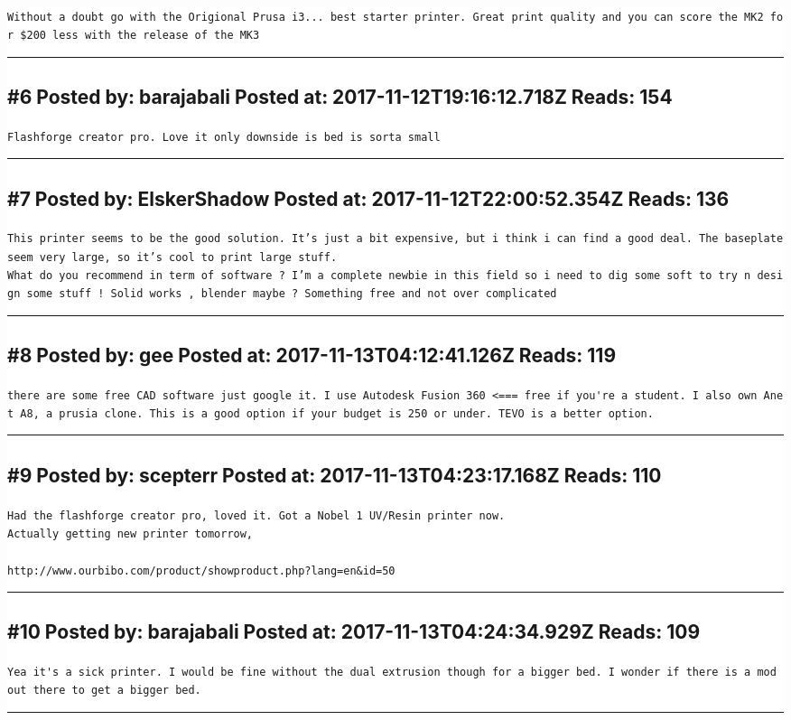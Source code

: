 ```
Without a doubt go with the Origional Prusa i3... best starter printer. Great print quality and you can score the MK2 for $200 less with the release of the MK3
```

---
## \#6 Posted by: barajabali Posted at: 2017-11-12T19:16:12.718Z Reads: 154

```
Flashforge creator pro. Love it only downside is bed is sorta small
```

---
## \#7 Posted by: ElskerShadow Posted at: 2017-11-12T22:00:52.354Z Reads: 136

```
This printer seems to be the good solution. It’s just a bit expensive, but i think i can find a good deal. The baseplate seem very large, so it’s cool to print large stuff. 
What do you recommend in term of software ? I’m a complete newbie in this field so i need to dig some soft to try n design some stuff ! Solid works , blender maybe ? Something free and not over complicated
```

---
## \#8 Posted by: gee Posted at: 2017-11-13T04:12:41.126Z Reads: 119

```
there are some free CAD software just google it. I use Autodesk Fusion 360 <=== free if you're a student. I also own Anet A8, a prusia clone. This is a good option if your budget is 250 or under. TEVO is a better option.
```

---
## \#9 Posted by: scepterr Posted at: 2017-11-13T04:23:17.168Z Reads: 110

```
Had the flashforge creator pro, loved it. Got a Nobel 1 UV/Resin printer now.
Actually getting new printer tomorrow, 

http://www.ourbibo.com/product/showproduct.php?lang=en&id=50
```

---
## \#10 Posted by: barajabali Posted at: 2017-11-13T04:24:34.929Z Reads: 109

```
Yea it's a sick printer. I would be fine without the dual extrusion though for a bigger bed. I wonder if there is a mod out there to get a bigger bed.
```

---